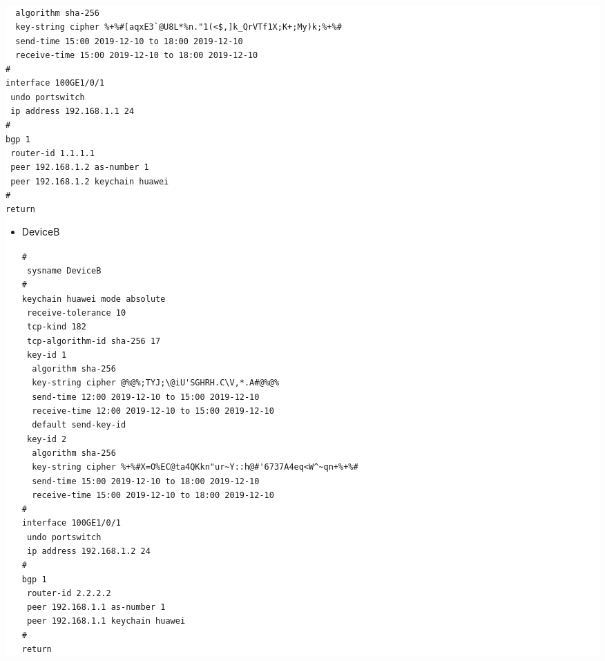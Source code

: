   ```
    algorithm sha-256
    key-string cipher %+%#[aqxE3`@U8L*%n."1(<$,]k_QrVTf1X;K+;My)k;%+%#
    send-time 15:00 2019-12-10 to 18:00 2019-12-10
    receive-time 15:00 2019-12-10 to 18:00 2019-12-10
  #
  interface 100GE1/0/1
   undo portswitch
   ip address 192.168.1.1 24
  #
  bgp 1
   router-id 1.1.1.1
   peer 192.168.1.2 as-number 1
   peer 192.168.1.2 keychain huawei
  #
  return
  ```
* DeviceB
  
  ```
  #
   sysname DeviceB
  #
  keychain huawei mode absolute
   receive-tolerance 10
   tcp-kind 182
   tcp-algorithm-id sha-256 17
   key-id 1
    algorithm sha-256
    key-string cipher @%@%;TYJ;\@iU'SGHRH.C\V,*.A#@%@%
    send-time 12:00 2019-12-10 to 15:00 2019-12-10
    receive-time 12:00 2019-12-10 to 15:00 2019-12-10
    default send-key-id
   key-id 2
    algorithm sha-256
    key-string cipher %+%#X=O%EC@ta4QKkn"ur~Y::h@#'6737A4eq<W^~qn+%+%#
    send-time 15:00 2019-12-10 to 18:00 2019-12-10
    receive-time 15:00 2019-12-10 to 18:00 2019-12-10
  #
  interface 100GE1/0/1
   undo portswitch
   ip address 192.168.1.2 24
  #
  bgp 1
   router-id 2.2.2.2
   peer 192.168.1.1 as-number 1
   peer 192.168.1.1 keychain huawei
  #
  return
  ```